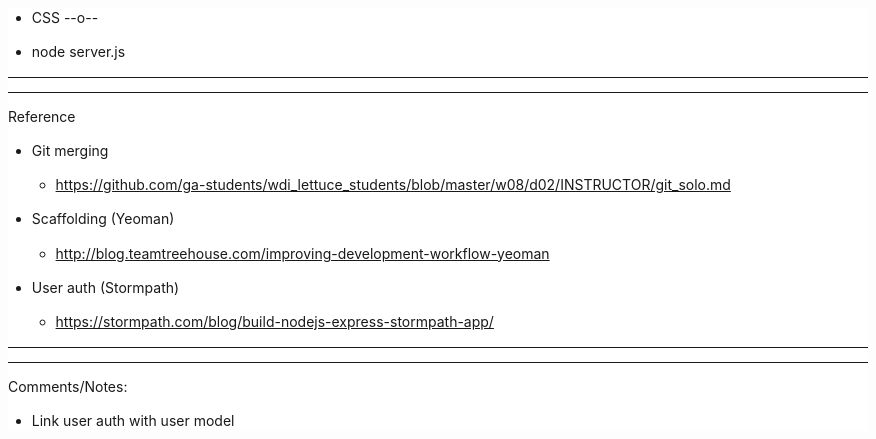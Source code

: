 - CSS --o--

- node server.js


---
---
Reference

- Git merging
	- https://github.com/ga-students/wdi_lettuce_students/blob/master/w08/d02/INSTRUCTOR/git_solo.md

- Scaffolding (Yeoman)
	- http://blog.teamtreehouse.com/improving-development-workflow-yeoman

- User auth (Stormpath)
	- https://stormpath.com/blog/build-nodejs-express-stormpath-app/



---
---
Comments/Notes:

- Link user auth with user model 



